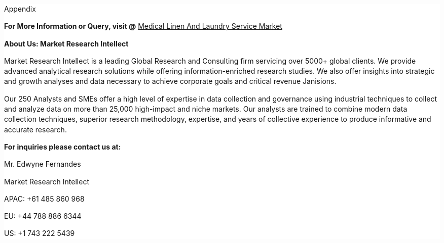 Appendix</span></em></p><p><span class="font-[700]"><strong>For More Information or Query, visit&nbsp;@</strong>&nbsp;</span><span class="font-[700]"><a href="https://www.marketresearchintellect.com/product/medical-linen-and-laundry-service-market/?utm_source=Linkedin&utm_medium=047" target="_blank" data-tracking-control-name="article-ssr-frontend-pulse_little-text-block" data-tracking-will-navigate="" data-test-link="">Medical Linen And Laundry Service Market</a></span></p><p><strong><span class="font-[700]">About Us: Market Research Intellect</span></strong></p><p><span class="">Market Research Intellect is a leading Global Research and Consulting firm servicing over 5000+ global clients. We provide advanced analytical research solutions while offering information-enriched research studies.&nbsp;</span>We also offer insights into strategic and growth analyses and data necessary to achieve corporate goals and critical revenue Janisions.</p><p><span class="">Our 250 Analysts and SMEs offer a high level of expertise in data collection and governance using industrial techniques to collect and analyze data on more than 25,000 high-impact and niche markets. Our analysts are trained to combine modern data collection techniques, superior research methodology, expertise, and years of collective experience to produce informative and accurate research.</span></p><p><strong>For inquiries please contact us at:</strong></p><p>Mr. Edwyne Fernandes</p><p>Market Research Intellect</p><p>APAC: +61 485 860 968</p><p>EU: +44 788 886 6344</p><p>US: +1 743 222 5439</p>

